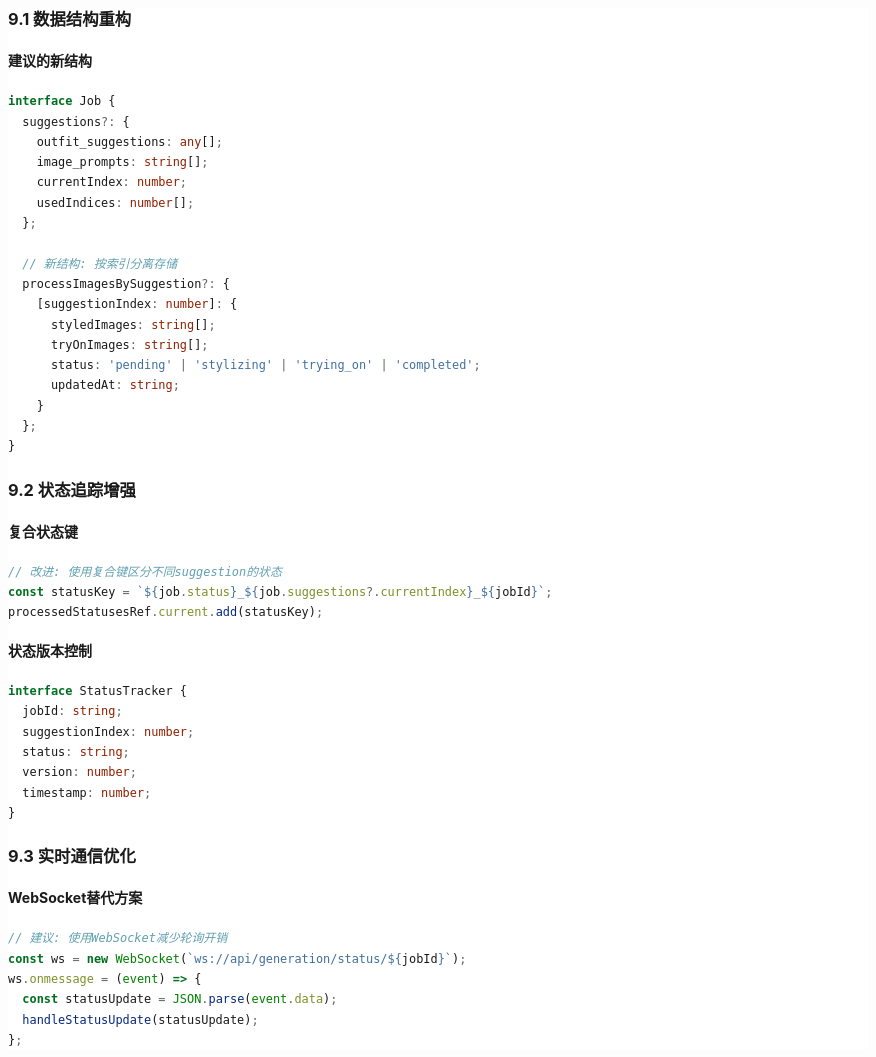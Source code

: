 ### 9.1 数据结构重构

#### 建议的新结构

```typescript
interface Job {
  suggestions?: {
    outfit_suggestions: any[];
    image_prompts: string[];
    currentIndex: number;
    usedIndices: number[];
  };

  // 新结构: 按索引分离存储
  processImagesBySuggestion?: {
    [suggestionIndex: number]: {
      styledImages: string[];
      tryOnImages: string[];
      status: 'pending' | 'stylizing' | 'trying_on' | 'completed';
      updatedAt: string;
    }
  };
}
```

### 9.2 状态追踪增强

#### 复合状态键

```typescript
// 改进: 使用复合键区分不同suggestion的状态
const statusKey = `${job.status}_${job.suggestions?.currentIndex}_${jobId}`;
processedStatusesRef.current.add(statusKey);
```

#### 状态版本控制

```typescript
interface StatusTracker {
  jobId: string;
  suggestionIndex: number;
  status: string;
  version: number;
  timestamp: number;
}
```

### 9.3 实时通信优化

#### WebSocket替代方案

```typescript
// 建议: 使用WebSocket减少轮询开销
const ws = new WebSocket(`ws://api/generation/status/${jobId}`);
ws.onmessage = (event) => {
  const statusUpdate = JSON.parse(event.data);
  handleStatusUpdate(statusUpdate);
};
```
